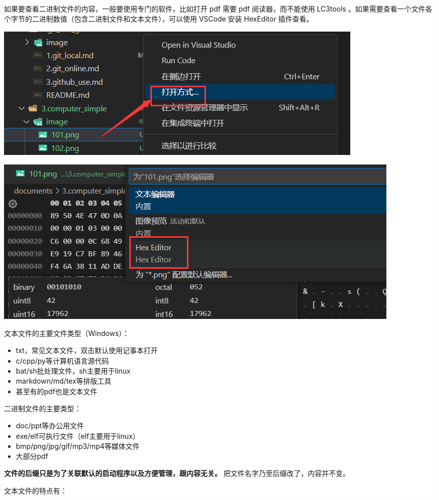 如果要查看二进制文件的内容，一般要使用专门的软件，比如打开 pdf 需要 pdf 阅读器，而不能使用 LC3tools 。如果需要查看一个文件各个字节的二进制数值（包含二进制文件和文本文件），可以使用 VSCode 安装 HexEditor 插件查看。

![105](image/105.png)

![106](image/106.png)

文本文件的主要文件类型（Windows）：

- txt，常见文本文件，双击默认使用记事本打开
- c/cpp/py等计算机语言源代码
- bat/sh批处理文件，sh主要用于linux
- markdown/md/tex等排版工具
- 甚至有的pdf也是文本文件

二进制文件的主要类型：

- doc/ppt等办公用文件
- exe/elf可执行文件（elf主要用于linux）
- bmp/png/jpg/gif/mp3/mp4等媒体文件
- 大部分pdf

**文件的后缀只是为了关联默认的启动程序以及方便管理，跟内容无关。** 把文件名字乃至后缀改了，内容并不变。

文本文件的特点有：
